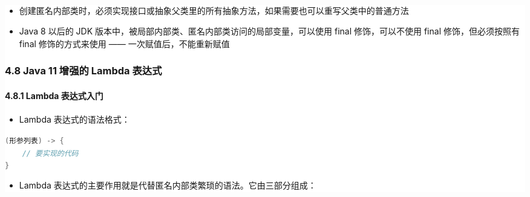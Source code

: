 - 创建匿名内部类时，必须实现接口或抽象父类里的所有抽象方法，如果需要也可以重写父类中的普通方法

- Java 8 以后的 JDK 版本中，被局部内部类、匿名内部类访问的局部变量，可以使用 final 修饰，可以不使用 final 修饰，但必须按照有 final 修饰的方式来使用 —— 一次赋值后，不能重新赋值



### 4.8 Java 11 增强的 Lambda 表达式

#### 4.8.1 Lambda 表达式入门

- Lambda 表达式的语法格式：

```java
(形参列表) -> {
    // 要实现的代码
}
```

- Lambda 表达式的主要作用就是代替匿名内部类繁琐的语法。它由三部分组成：
